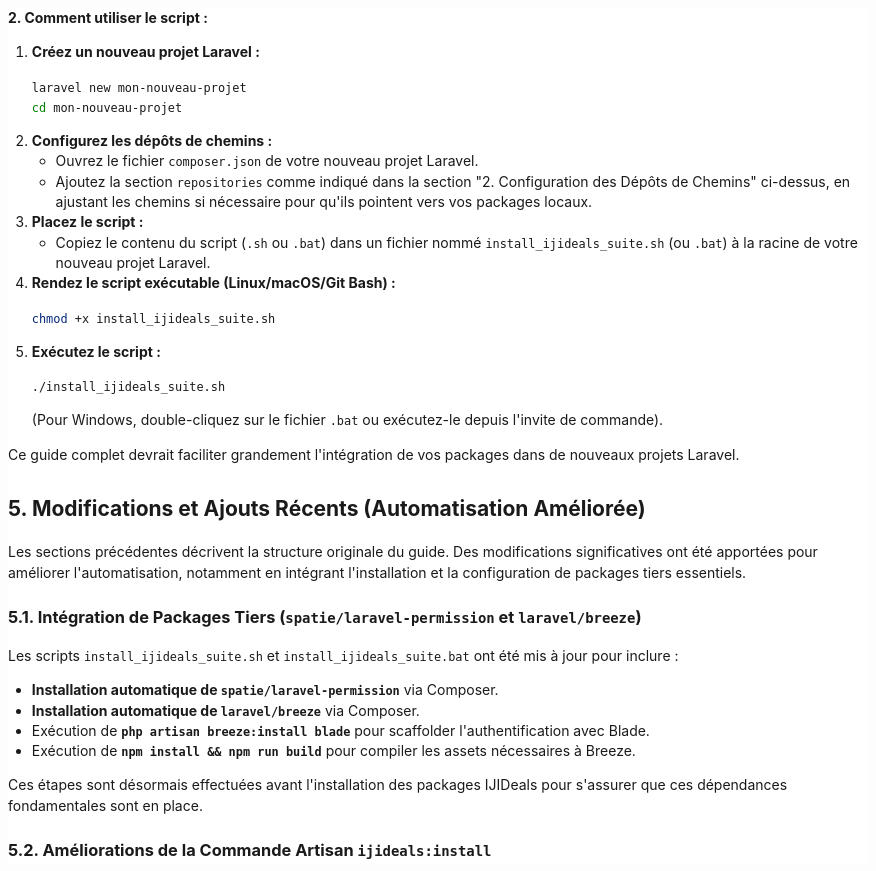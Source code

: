 **2. Comment utiliser le script :**

1.  **Créez un nouveau projet Laravel :**
    ```bash
    laravel new mon-nouveau-projet
    cd mon-nouveau-projet
    ```
2.  **Configurez les dépôts de chemins :**
    *   Ouvrez le fichier `composer.json` de votre nouveau projet Laravel.
    *   Ajoutez la section `repositories` comme indiqué dans la section "2. Configuration des Dépôts de Chemins" ci-dessus, en ajustant les chemins si nécessaire pour qu'ils pointent vers vos packages locaux.
3.  **Placez le script :**
    *   Copiez le contenu du script (`.sh` ou `.bat`) dans un fichier nommé `install_ijideals_suite.sh` (ou `.bat`) à la racine de votre nouveau projet Laravel.
4.  **Rendez le script exécutable (Linux/macOS/Git Bash) :**
    ```bash
    chmod +x install_ijideals_suite.sh
    ```
5.  **Exécutez le script :**
    ```bash
    ./install_ijideals_suite.sh
    ```
    (Pour Windows, double-cliquez sur le fichier `.bat` ou exécutez-le depuis l'invite de commande).

Ce guide complet devrait faciliter grandement l'intégration de vos packages dans de nouveaux projets Laravel.

## 5. Modifications et Ajouts Récents (Automatisation Améliorée)

Les sections précédentes décrivent la structure originale du guide. Des modifications significatives ont été apportées pour améliorer l'automatisation, notamment en intégrant l'installation et la configuration de packages tiers essentiels.

### 5.1. Intégration de Packages Tiers (`spatie/laravel-permission` et `laravel/breeze`)

Les scripts `install_ijideals_suite.sh` et `install_ijideals_suite.bat` ont été mis à jour pour inclure :

*   **Installation automatique de `spatie/laravel-permission`** via Composer.
*   **Installation automatique de `laravel/breeze`** via Composer.
*   Exécution de **`php artisan breeze:install blade`** pour scaffolder l'authentification avec Blade.
*   Exécution de **`npm install && npm run build`** pour compiler les assets nécessaires à Breeze.

Ces étapes sont désormais effectuées avant l'installation des packages IJIDeals pour s'assurer que ces dépendances fondamentales sont en place.

### 5.2. Améliorations de la Commande Artisan `ijideals:install`
